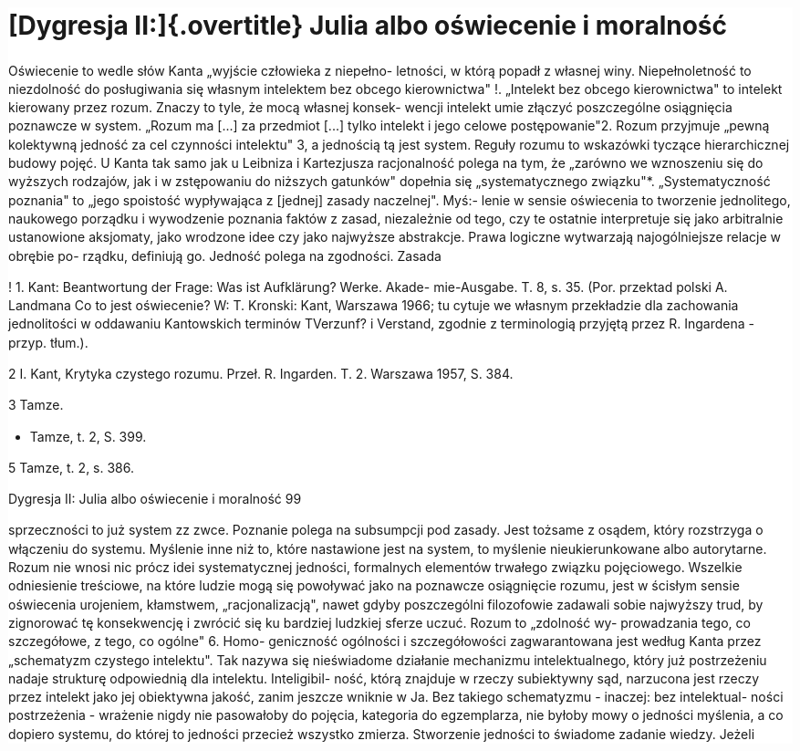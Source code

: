# [Dygresja II:]{.overtitle} Julia albo oświecenie i moralność #

Oświecenie to wedle słów Kanta „wyjście człowieka z niepełno-
letności, w którą popadł z własnej winy. Niepełnoletność to
niezdolność do posługiwania się własnym intelektem bez obcego
kierownictwa" !. „Intelekt bez obcego kierownictwa" to intelekt
kierowany przez rozum. Znaczy to tyle, że mocą własnej konsek-
wencji intelekt umie złączyć poszczególne osiągnięcia poznawcze
w system. „Rozum ma [...] za przedmiot [...] tylko intelekt i jego
celowe postępowanie"2. Rozum przyjmuje „pewną kolektywną
jedność za cel czynności intelektu" 3, a jednością tą jest system.
Reguły rozumu to wskazówki tyczące hierarchicznej budowy
pojęć. U Kanta tak samo jak u Leibniza i Kartezjusza racjonalność
polega na tym, że „zarówno we wznoszeniu się do wyższych
rodzajów, jak i w zstępowaniu do niższych gatunków" dopełnia się
„systematycznego związku"*. „Systematyczność poznania" to
„jego spoistość wypływająca z [jednej] zasady naczelnej". Myś:-
lenie w sensie oświecenia to tworzenie jednolitego, naukowego
porządku i wywodzenie poznania faktów z zasad, niezależnie od
tego, czy te ostatnie interpretuje się jako arbitralnie ustanowione
aksjomaty, jako wrodzone idee czy jako najwyższe abstrakcje.
Prawa logiczne wytwarzają najogólniejsze relacje w obrębie po-
rządku, definiują go. Jedność polega na zgodności. Zasada

! 1. Kant: Beantwortung der Frage: Was ist Aufklärung? Werke. Akade-
mie-Ausgabe. T. 8, s. 35. (Por. przektad polski A. Landmana Co to jest
oświecenie? W: T. Kronski: Kant, Warszawa 1966; tu cytuje we własnym
przekładzie dla zachowania jednolitości w oddawaniu Kantowskich
terminów TVerzunf? i Verstand, zgodnie z terminologią przyjętą przez R.
Ingardena - przyp. tłum.).

2 I. Kant, Krytyka czystego rozumu. Przeł. R. Ingarden. T. 2. Warszawa
1957, S. 384.

3 Tamze.

* Tamze, t. 2, S. 399.

5 Tamze, t. 2, s. 386.

Dygresja II: Julia albo oświecenie i moralność 99

sprzeczności to już system zz zwce. Poznanie polega na subsumpcji
pod zasady. Jest tożsame z osądem, który rozstrzyga o włączeniu
do systemu. Myślenie inne niż to, które nastawione jest na system,
to myślenie nieukierunkowane albo autorytarne. Rozum nie wnosi
nic prócz idei systematycznej jedności, formalnych elementów
trwałego związku pojęciowego. Wszelkie odniesienie treściowe, na
które ludzie mogą się powoływać jako na poznawcze osiągnięcie
rozumu, jest w ścisłym sensie oświecenia urojeniem, kłamstwem,
„racjonalizacją", nawet gdyby poszczególni filozofowie zadawali
sobie najwyższy trud, by zignorować tę konsekwencję i zwrócić się
ku bardziej ludzkiej sferze uczuć. Rozum to „zdolność wy-
prowadzania tego, co szczegółowe, z tego, co ogólne" 6. Homo-
geniczność ogólności i szczegółowości zagwarantowana jest według
Kanta przez „schematyzm czystego intelektu". Tak nazywa się
nieświadome działanie mechanizmu intelektualnego, który już
postrzeżeniu nadaje strukturę odpowiednią dla intelektu. Inteligibil-
ność, którą znajduje w rzeczy subiektywny sąd, narzucona jest
rzeczy przez intelekt jako jej obiektywna jakość, zanim jeszcze
wniknie w Ja. Bez takiego schematyzmu - inaczej: bez intelektual-
ności postrzeżenia - wrażenie nigdy nie pasowałoby do pojęcia,
kategoria do egzemplarza, nie byłoby mowy o jedności myślenia,
a co dopiero systemu, do której to jedności przecież wszystko
zmierza. Stworzenie jedności to świadome zadanie wiedzy. Jeżeli